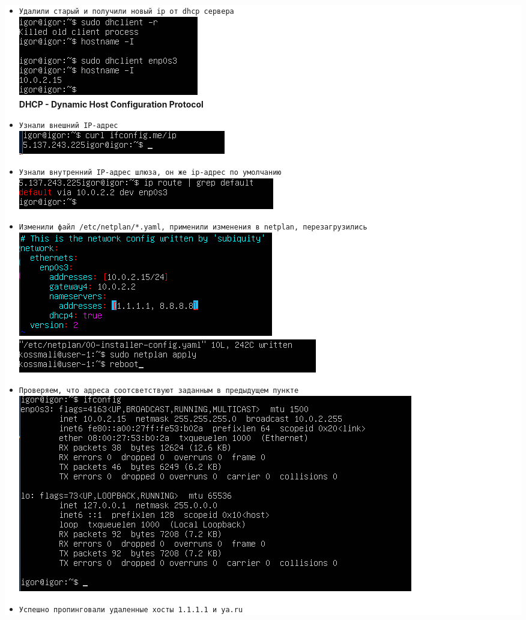 - ``Удалили старый и получили новый ip от dhcp сервера``<br>
![Alt text](./images/part3/5.png "Optional Title")<br>
**DHCP - Dynamic Host Configuration Protocol**

- ``Узнали внешний IP-адрес``<br>
![Alt text](./images/part3/6.png "Optional Title")<br>

- ``Узнали внутренний IP-адрес шлюза, он же ip-адрес по умолчанию``<br>
![Alt text](./images/part3/7.png "Optional Title")<br>

- ``Изменили файл /etc/netplan/*.yaml, применили изменения в netplan, перезагрузились``<br>
![Alt text](./images/part3/8.png "Optional Title")<br>
![Alt text](./images/part3/9.png "Optional Title")<br>
- ``Проверяем, что адреса соотсветствуют заданным в предыдущем пункте``<br>
![Alt text](./images/part3/10.png "Optional Title")<br>
- ``Успешно пропинговали удаленные хосты 1.1.1.1 и ya.ru``<br>